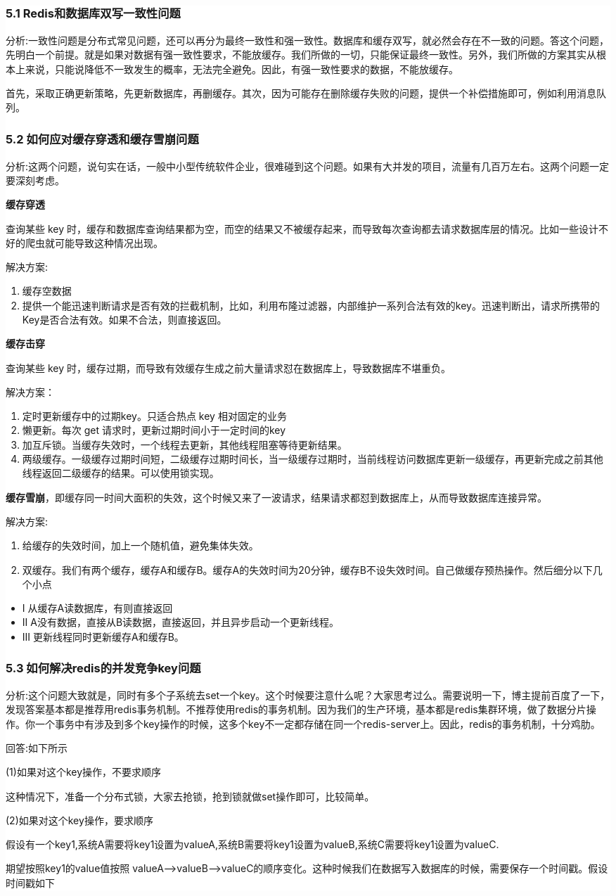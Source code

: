 ### 5.1 Redis和数据库双写一致性问题

分析:一致性问题是分布式常见问题，还可以再分为最终一致性和强一致性。数据库和缓存双写，就必然会存在不一致的问题。答这个问题，先明白一个前提。就是如果对数据有强一致性要求，不能放缓存。我们所做的一切，只能保证最终一致性。另外，我们所做的方案其实从根本上来说，只能说降低不一致发生的概率，无法完全避免。因此，有强一致性要求的数据，不能放缓存。

首先，采取正确更新策略，先更新数据库，再删缓存。其次，因为可能存在删除缓存失败的问题，提供一个补偿措施即可，例如利用消息队列。

### 5.2 如何应对缓存穿透和缓存雪崩问题

分析:这两个问题，说句实在话，一般中小型传统软件企业，很难碰到这个问题。如果有大并发的项目，流量有几百万左右。这两个问题一定要深刻考虑。

**缓存穿透**

查询某些 key 时，缓存和数据库查询结果都为空，而空的结果又不被缓存起来，而导致每次查询都去请求数据库层的情况。比如一些设计不好的爬虫就可能导致这种情况出现。

解决方案:

1. 缓存空数据
2. 提供一个能迅速判断请求是否有效的拦截机制，比如，利用布隆过滤器，内部维护一系列合法有效的key。迅速判断出，请求所携带的Key是否合法有效。如果不合法，则直接返回。

**缓存击穿**

查询某些 key 时，缓存过期，而导致有效缓存生成之前大量请求怼在数据库上，导致数据库不堪重负。

解决方案：

1. 定时更新缓存中的过期key。只适合热点 key 相对固定的业务
2. 懒更新。每次 get 请求时，更新过期时间小于一定时间的key
3. 加互斥锁。当缓存失效时，一个线程去更新，其他线程阻塞等待更新结果。
4. 两级缓存。一级缓存过期时间短，二级缓存过期时间长，当一级缓存过期时，当前线程访问数据库更新一级缓存，再更新完成之前其他线程返回二级缓存的结果。可以使用锁实现。

**缓存雪崩**，即缓存同一时间大面积的失效，这个时候又来了一波请求，结果请求都怼到数据库上，从而导致数据库连接异常。

解决方案:

1. 给缓存的失效时间，加上一个随机值，避免集体失效。

2. 双缓存。我们有两个缓存，缓存A和缓存B。缓存A的失效时间为20分钟，缓存B不设失效时间。自己做缓存预热操作。然后细分以下几个小点

- I 从缓存A读数据库，有则直接返回
- II A没有数据，直接从B读数据，直接返回，并且异步启动一个更新线程。
- III 更新线程同时更新缓存A和缓存B。

###  5.3 如何解决redis的并发竞争key问题

分析:这个问题大致就是，同时有多个子系统去set一个key。这个时候要注意什么呢？大家思考过么。需要说明一下，博主提前百度了一下，发现答案基本都是推荐用redis事务机制。不推荐使用redis的事务机制。因为我们的生产环境，基本都是redis集群环境，做了数据分片操作。你一个事务中有涉及到多个key操作的时候，这多个key不一定都存储在同一个redis-server上。因此，redis的事务机制，十分鸡肋。

回答:如下所示

(1)如果对这个key操作，不要求顺序

这种情况下，准备一个分布式锁，大家去抢锁，抢到锁就做set操作即可，比较简单。

(2)如果对这个key操作，要求顺序

假设有一个key1,系统A需要将key1设置为valueA,系统B需要将key1设置为valueB,系统C需要将key1设置为valueC.

期望按照key1的value值按照 valueA–>valueB–>valueC的顺序变化。这种时候我们在数据写入数据库的时候，需要保存一个时间戳。假设时间戳如下
